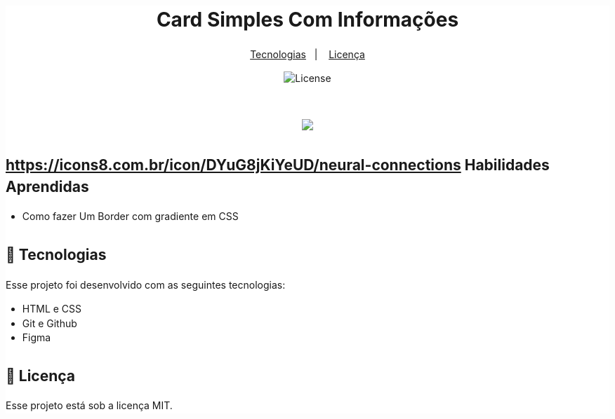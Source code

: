 <h1 align="center"> Card Simples Com Informações </h1>

<p align="center">
  <a href="#-tecnologias">Tecnologias</a>&nbsp;&nbsp;&nbsp;|&nbsp;&nbsp;&nbsp;
  <a href="#memo-licença">Licença</a>
</p>

<p align="center">
  <img alt="License" src="https://img.shields.io/static/v1?label=license&message=MIT&color=49AA26&labelColor=000000">
</p>

<br>

<p align="center">
  <img src="https://i.ytimg.com/vi/usIYMt8v2Uc/hq720.jpg" width="100%">
</p>

## https://icons8.com.br/icon/DYuG8jKiYeUD/neural-connections Habilidades Aprendidas
 - Como fazer Um Border com gradiente em CSS 

## 🚀 Tecnologias

Esse projeto foi desenvolvido com as seguintes tecnologias:

- HTML e CSS
- Git e Github
- Figma

## :memo: Licença

Esse projeto está sob a licença MIT.
